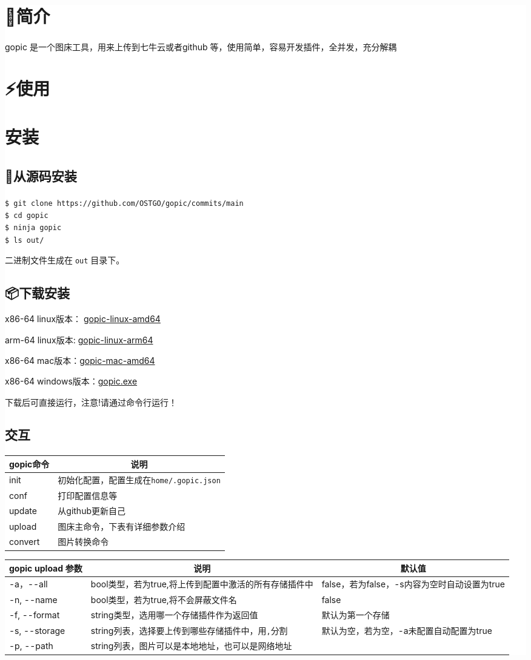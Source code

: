 # :tada:简介

gopic 是一个图床工具，用来上传到七牛云或者github 等，使用简单，容易开发插件，全并发，充分解耦

# :zap:使用

# 安装

## :scroll:从源码安装

```bash
$ git clone https://github.com/OSTGO/gopic/commits/main
$ cd gopic
$ ninja gopic
$ ls out/
```

二进制文件生成在 `out` 目录下。

## :package:下载安装
x86-64 linux版本： [gopic-linux-amd64](https://github.com/OSTGO/gopic/releases)

arm-64 linux版本: [gopic-linux-arm64](https://github.com/OSTGO/gopic/releases)

x86-64 mac版本：[gopic-mac-amd64](https://github.com/OSTGO/gopic/releases)

x86-64 windows版本：[gopic.exe](https://github.com/OSTGO/gopic/releases)

下载后可直接运行，注意!请通过命令行运行！

## 交互

| gopic命令 | 说明                                     |
| --------- | ---------------------------------------- |
| init      | 初始化配置，配置生成在`home/.gopic.json` |
| conf      | 打印配置信息等                           |
| update    | 从github更新自己                         |
| upload    | 图床主命令，下表有详细参数介绍           |
| convert   | 图片转换命令                             |

| gopic upload 参数 | 说明                             | 默认值                            |
|------------|--------------------------------|--------------------------------|
| -a，--all   | bool类型，若为true,将上传到配置中激活的所有存储插件中 | false，若为false，-s内容为空时自动设置为true |
| -n, --name | bool类型，若为true,将不会屏蔽文件名         | false                          |
| -f, --format | string类型，选用哪一个存储插件作为返回值        | 默认为第一个存储                       |
| -s, --storage | string列表，选择要上传到哪些存储插件中，用`,`分割  | 默认为空，若为空，-a未配置自动配置为true        |
| -p, --path | string列表，图片可以是本地地址，也可以是网络地址    |                                |

